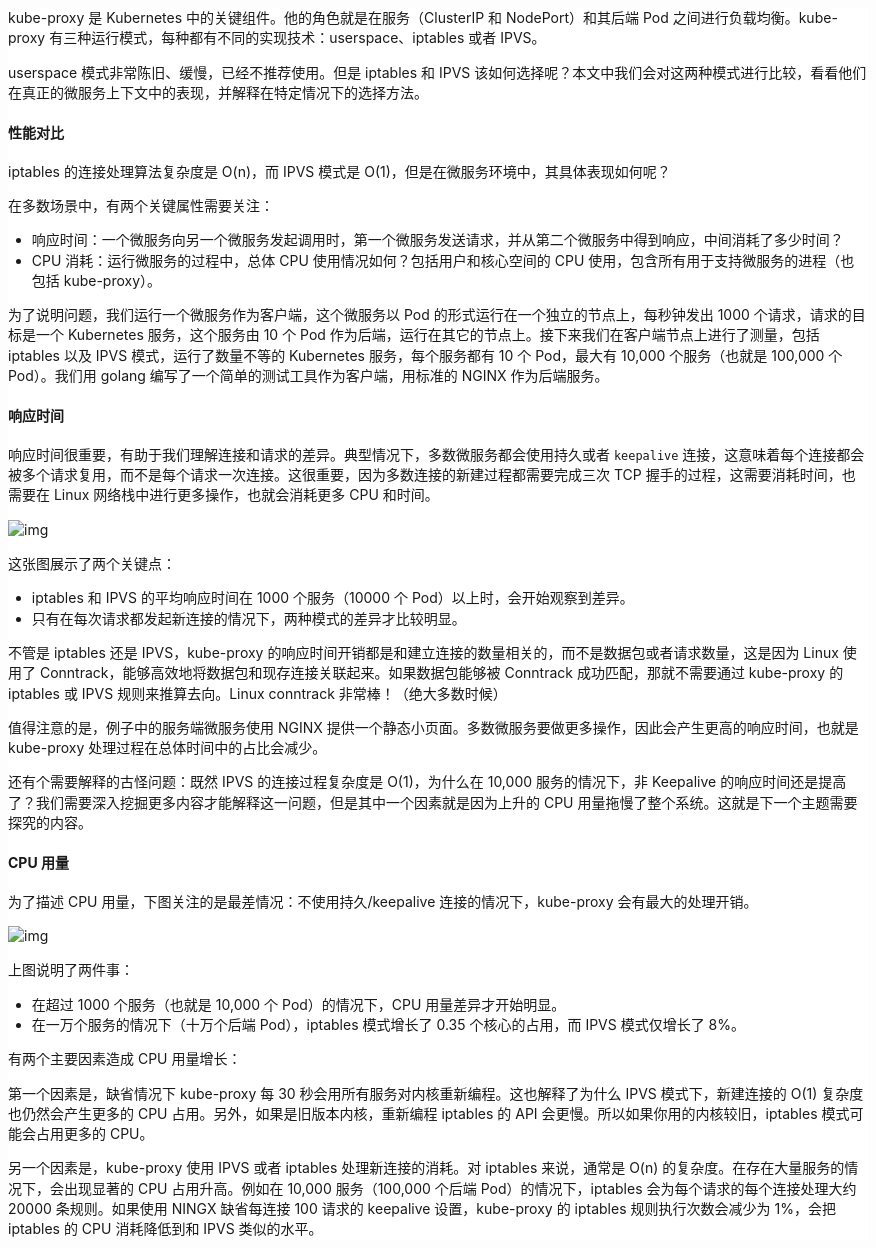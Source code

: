 kube-proxy 是 Kubernetes 中的关键组件。他的角色就是在服务（ClusterIP 和 NodePort）和其后端  Pod 之间进行负载均衡。kube-proxy 有三种运行模式，每种都有不同的实现技术：userspace、iptables 或者 IPVS。

userspace 模式非常陈旧、缓慢，已经不推荐使用。但是 iptables 和 IPVS 该如何选择呢？本文中我们会对这两种模式进行比较，看看他们在真正的微服务上下文中的表现，并解释在特定情况下的选择方法。

#### 性能对比

iptables 的连接处理算法复杂度是 O(n)，而 IPVS 模式是 O(1)，但是在微服务环境中，其具体表现如何呢？

在多数场景中，有两个关键属性需要关注：

- 响应时间：一个微服务向另一个微服务发起调用时，第一个微服务发送请求，并从第二个微服务中得到响应，中间消耗了多少时间？
- CPU 消耗：运行微服务的过程中，总体 CPU 使用情况如何？包括用户和核心空间的 CPU 使用，包含所有用于支持微服务的进程（也包括 kube-proxy）。

为了说明问题，我们运行一个微服务作为客户端，这个微服务以 Pod 的形式运行在一个独立的节点上，每秒钟发出 1000  个请求，请求的目标是一个 Kubernetes 服务，这个服务由 10 个 Pod  作为后端，运行在其它的节点上。接下来我们在客户端节点上进行了测量，包括 iptables 以及 IPVS 模式，运行了数量不等的  Kubernetes 服务，每个服务都有 10 个 Pod，最大有 10,000 个服务（也就是 100,000 个 Pod）。我们用  golang 编写了一个简单的测试工具作为客户端，用标准的 NGINX 作为后端服务。

#### 响应时间

响应时间很重要，有助于我们理解连接和请求的差异。典型情况下，多数微服务都会使用持久或者 `keepalive` 连接，这意味着每个连接都会被多个请求复用，而不是每个请求一次连接。这很重要，因为多数连接的新建过程都需要完成三次 TCP 握手的过程，这需要消耗时间，也需要在 Linux 网络栈中进行更多操作，也就会消耗更多 CPU 和时间。

![img](https://p.k8s.li/Picture1.png)

这张图展示了两个关键点：

- iptables 和 IPVS 的平均响应时间在 1000 个服务（10000 个 Pod）以上时，会开始观察到差异。
- 只有在每次请求都发起新连接的情况下，两种模式的差异才比较明显。

不管是 iptables 还是 IPVS，kube-proxy  的响应时间开销都是和建立连接的数量相关的，而不是数据包或者请求数量，这是因为 Linux 使用了  Conntrack，能够高效地将数据包和现存连接关联起来。如果数据包能够被 Conntrack 成功匹配，那就不需要通过 kube-proxy 的 iptables 或 IPVS 规则来推算去向。Linux conntrack 非常棒！（绝大多数时候）

值得注意的是，例子中的服务端微服务使用 NGINX 提供一个静态小页面。多数微服务要做更多操作，因此会产生更高的响应时间，也就是 kube-proxy 处理过程在总体时间中的占比会减少。

还有个需要解释的古怪问题：既然 IPVS 的连接过程复杂度是 O(1)，为什么在 10,000 服务的情况下，非 Keepalive  的响应时间还是提高了？我们需要深入挖掘更多内容才能解释这一问题，但是其中一个因素就是因为上升的 CPU  用量拖慢了整个系统。这就是下一个主题需要探究的内容。

#### CPU 用量

为了描述 CPU 用量，下图关注的是最差情况：不使用持久/keepalive 连接的情况下，kube-proxy 会有最大的处理开销。

![img](https://p.k8s.li/Picture2.png)

上图说明了两件事：

- 在超过 1000 个服务（也就是 10,000 个 Pod）的情况下，CPU 用量差异才开始明显。
- 在一万个服务的情况下（十万个后端 Pod），iptables 模式增长了 0.35 个核心的占用，而 IPVS 模式仅增长了 8%。

有两个主要因素造成 CPU 用量增长：

第一个因素是，缺省情况下 kube-proxy 每 30 秒会用所有服务对内核重新编程。这也解释了为什么 IPVS 模式下，新建连接的  O(1) 复杂度也仍然会产生更多的 CPU 占用。另外，如果是旧版本内核，重新编程 iptables 的 API  会更慢。所以如果你用的内核较旧，iptables 模式可能会占用更多的 CPU。

另一个因素是，kube-proxy 使用 IPVS 或者 iptables 处理新连接的消耗。对 iptables 来说，通常是 O(n) 的复杂度。在存在大量服务的情况下，会出现显著的 CPU 占用升高。例如在 10,000 服务（100,000 个后端  Pod）的情况下，iptables 会为每个请求的每个连接处理大约 20000 条规则。如果使用 NINGX 缺省每连接 100 请求的  keepalive 设置，kube-proxy 的 iptables 规则执行次数会减少为 1%，会把 iptables 的 CPU  消耗降低到和 IPVS 类似的水平。

